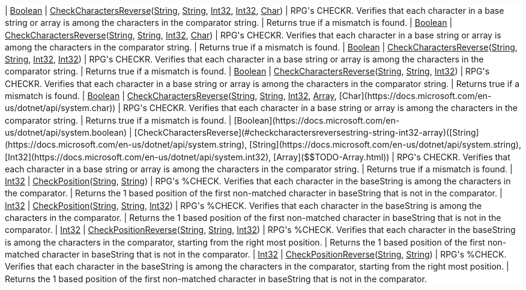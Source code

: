 | [Boolean](https://docs.microsoft.com/en-us/dotnet/api/system.boolean) | [CheckCharactersReverse](#checkcharactersreversestring-string-int32-int32-char)([String](https://docs.microsoft.com/en-us/dotnet/api/system.string), [String](https://docs.microsoft.com/en-us/dotnet/api/system.string), [Int32](https://docs.microsoft.com/en-us/dotnet/api/system.int32), [Int32](https://docs.microsoft.com/en-us/dotnet/api/system.int32), [Char](https://docs.microsoft.com/en-us/dotnet/api/system.char)) | RPG's CHECKR. Verifies that each character in a base string or array is among the characters in the comparator string. | Returns true if a mismatch is found.
| [Boolean](https://docs.microsoft.com/en-us/dotnet/api/system.boolean) | [CheckCharactersReverse](#checkcharactersreversestring-string-int32-char)([String](https://docs.microsoft.com/en-us/dotnet/api/system.string), [String](https://docs.microsoft.com/en-us/dotnet/api/system.string), [Int32](https://docs.microsoft.com/en-us/dotnet/api/system.int32), [Char](https://docs.microsoft.com/en-us/dotnet/api/system.char)) | RPG's CHECKR. Verifies that each character in a base string or array is among the characters in the comparator string. | Returns true if a mismatch is found.
| [Boolean](https://docs.microsoft.com/en-us/dotnet/api/system.boolean) | [CheckCharactersReverse](#checkcharactersreversestring-string-int32-int32)([String](https://docs.microsoft.com/en-us/dotnet/api/system.string), [String](https://docs.microsoft.com/en-us/dotnet/api/system.string), [Int32](https://docs.microsoft.com/en-us/dotnet/api/system.int32), [Int32](https://docs.microsoft.com/en-us/dotnet/api/system.int32)) | RPG's CHECKR. Verifies that each character in a base string or array is among the characters in the comparator string. | Returns true if a mismatch is found.
| [Boolean](https://docs.microsoft.com/en-us/dotnet/api/system.boolean) | [CheckCharactersReverse](#checkcharactersreversestring-string-int32)([String](https://docs.microsoft.com/en-us/dotnet/api/system.string), [String](https://docs.microsoft.com/en-us/dotnet/api/system.string), [Int32](https://docs.microsoft.com/en-us/dotnet/api/system.int32)) | RPG's CHECKR. Verifies that each character in a base string or array is among the characters in the comparator string. | Returns true if a mismatch is found.
| [Boolean](https://docs.microsoft.com/en-us/dotnet/api/system.boolean) | [CheckCharactersReverse](#checkcharactersreversestring-string-int32-array-char)([String](https://docs.microsoft.com/en-us/dotnet/api/system.string), [String](https://docs.microsoft.com/en-us/dotnet/api/system.string), [Int32](https://docs.microsoft.com/en-us/dotnet/api/system.int32), [Array]($$TODO-Array.html), [Char](https://docs.microsoft.com/en-us/dotnet/api/system.char)) | RPG's CHECKR. Verifies that each character in a base string or array is among the characters in the comparator string. | Returns true if a mismatch is found.
| [Boolean](https://docs.microsoft.com/en-us/dotnet/api/system.boolean) | [CheckCharactersReverse](#checkcharactersreversestring-string-int32-array)([String](https://docs.microsoft.com/en-us/dotnet/api/system.string), [String](https://docs.microsoft.com/en-us/dotnet/api/system.string), [Int32](https://docs.microsoft.com/en-us/dotnet/api/system.int32), [Array]($$TODO-Array.html)) | RPG's CHECKR. Verifies that each character in a base string or array is among the characters in the comparator string. | Returns true if a mismatch is found.
| [Int32](https://docs.microsoft.com/en-us/dotnet/api/system.int32) | [CheckPosition](#checkpositionstring-string)([String](https://docs.microsoft.com/en-us/dotnet/api/system.string), [String](https://docs.microsoft.com/en-us/dotnet/api/system.string)) | RPG's %CHECK. Verifies that each character in the baseString is among the characters in the comparator. | Returns the 1 based position of the first non-matched character in baseString that is not in the comparator.
| [Int32](https://docs.microsoft.com/en-us/dotnet/api/system.int32) | [CheckPosition](#checkpositionstring-string-int32)([String](https://docs.microsoft.com/en-us/dotnet/api/system.string), [String](https://docs.microsoft.com/en-us/dotnet/api/system.string), [Int32](https://docs.microsoft.com/en-us/dotnet/api/system.int32)) | RPG's %CHECK. Verifies that each character in the baseString is among the characters in the comparator. | Returns the 1 based position of the first non-matched character in baseString that is not in the comparator.
| [Int32](https://docs.microsoft.com/en-us/dotnet/api/system.int32) | [CheckPositionReverse](#checkpositionreversestring-string-int32)([String](https://docs.microsoft.com/en-us/dotnet/api/system.string), [String](https://docs.microsoft.com/en-us/dotnet/api/system.string), [Int32](https://docs.microsoft.com/en-us/dotnet/api/system.int32)) | RPG's %CHECK. Verifies that each character in the baseString is among the characters in the comparator, starting from the right most position. | Returns the 1 based position of the first non-matched character in baseString that is not in the comparator.
| [Int32](https://docs.microsoft.com/en-us/dotnet/api/system.int32) | [CheckPositionReverse](#checkpositionreversestring-string)([String](https://docs.microsoft.com/en-us/dotnet/api/system.string), [String](https://docs.microsoft.com/en-us/dotnet/api/system.string)) | RPG's %CHECK. Verifies that each character in the baseString is among the characters in the comparator, starting from the right most position. | Returns the 1 based position of the first non-matched character in baseString that is not in the comparator.